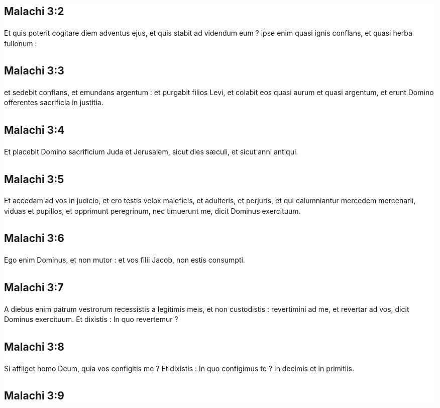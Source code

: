 ## Malachi 3:2

Et quis poterit cogitare diem adventus ejus, et quis stabit ad videndum eum ? ipse enim quasi ignis conflans, et quasi herba fullonum :


<a id="orga6b88ba"></a>

## Malachi 3:3

et sedebit conflans, et emundans argentum : et purgabit filios Levi, et colabit eos quasi aurum et quasi argentum, et erunt Domino offerentes sacrificia in justitia.


<a id="org7fa2272"></a>

## Malachi 3:4

Et placebit Domino sacrificium Juda et Jerusalem, sicut dies sæculi, et sicut anni antiqui.


<a id="orgfdbfa9f"></a>

## Malachi 3:5

Et accedam ad vos in judicio, et ero testis velox maleficis, et adulteris, et perjuris, et qui calumniantur mercedem mercenarii, viduas et pupillos, et opprimunt peregrinum, nec timuerunt me, dicit Dominus exercituum.


<a id="org2cc5638"></a>

## Malachi 3:6

Ego enim Dominus, et non mutor : et vos filii Jacob, non estis consumpti.


<a id="org193a187"></a>

## Malachi 3:7

A diebus enim patrum vestrorum recessistis a legitimis meis, et non custodistis : revertimini ad me, et revertar ad vos, dicit Dominus exercituum. Et dixistis : In quo revertemur ?


<a id="orgbe25c21"></a>

## Malachi 3:8

Si affliget homo Deum, quia vos configitis me ? Et dixistis : In quo configimus te ? In decimis et in primitiis.


<a id="org1ad9341"></a>

## Malachi 3:9
